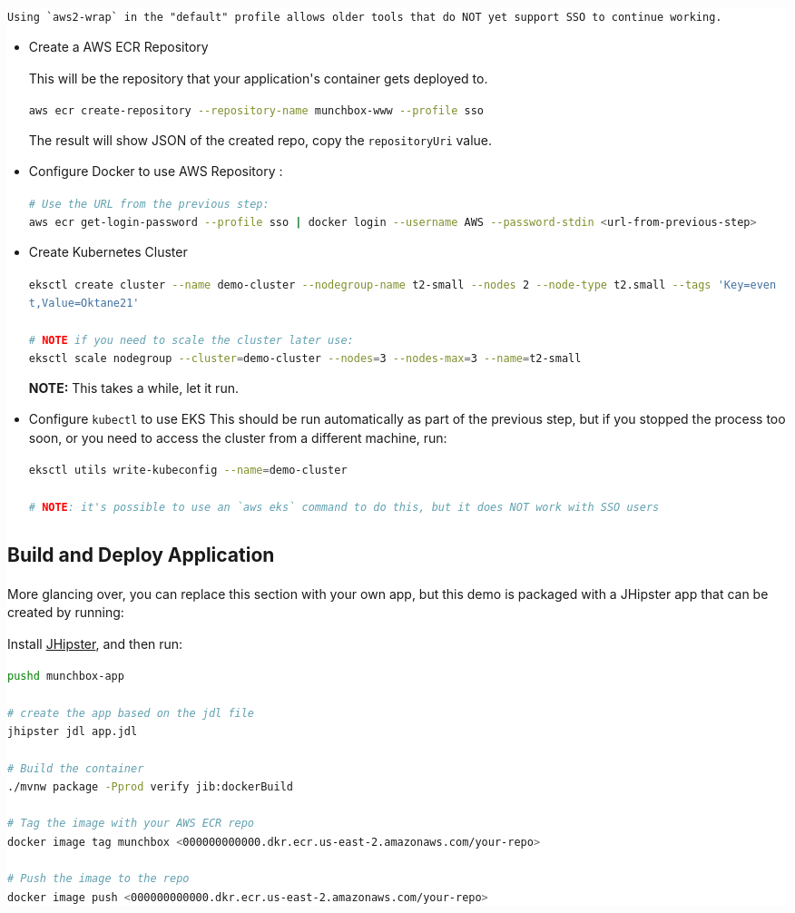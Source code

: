     Using `aws2-wrap` in the "default" profile allows older tools that do NOT yet support SSO to continue working.
    
* Create a AWS ECR Repository

    This will be the repository that your application's container gets deployed to.

    ```sh
    aws ecr create-repository --repository-name munchbox-www --profile sso
    ```

    The result will show JSON of the created repo, copy the `repositoryUri` value.

* Configure Docker to use AWS Repository :    
    ```sh
    # Use the URL from the previous step:
    aws ecr get-login-password --profile sso | docker login --username AWS --password-stdin <url-from-previous-step>
    ```
    
* Create Kubernetes Cluster
    ```sh
    eksctl create cluster --name demo-cluster --nodegroup-name t2-small --nodes 2 --node-type t2.small --tags 'Key=event,Value=Oktane21'
    
    # NOTE if you need to scale the cluster later use:
    eksctl scale nodegroup --cluster=demo-cluster --nodes=3 --nodes-max=3 --name=t2-small
    ```
    
    **NOTE:** This takes a while, let it run.
    
* Configure `kubectl` to use EKS
    This should be run automatically as part of the previous step, but if you stopped the process too soon, or you need to access the cluster from a different machine, run:
  
    ```sh
    eksctl utils write-kubeconfig --name=demo-cluster
    
    # NOTE: it's possible to use an `aws eks` command to do this, but it does NOT work with SSO users
    ```

## Build and Deploy Application

More glancing over, you can replace this section with your own app, but this demo is packaged with a JHipster app that can be created by running:

Install [JHipster](https://www.jhipster.tech/installation/#local-installation-with-npm-recommended-for-normal-users), and then run:

```sh
pushd munchbox-app

# create the app based on the jdl file
jhipster jdl app.jdl

# Build the container
./mvnw package -Pprod verify jib:dockerBuild

# Tag the image with your AWS ECR repo
docker image tag munchbox <000000000000.dkr.ecr.us-east-2.amazonaws.com/your-repo>

# Push the image to the repo
docker image push <000000000000.dkr.ecr.us-east-2.amazonaws.com/your-repo>

```